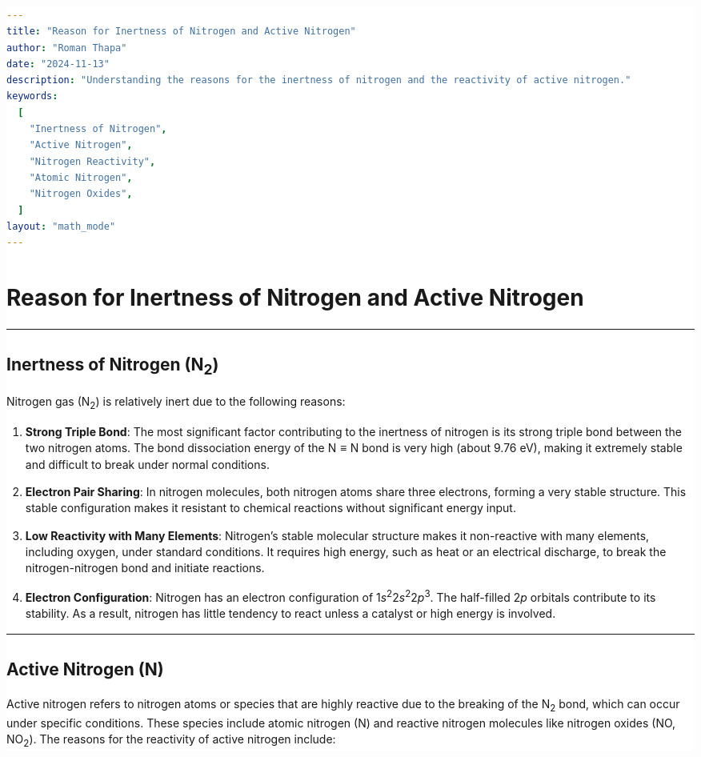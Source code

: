 ```yaml
---
title: "Reason for Inertness of Nitrogen and Active Nitrogen"
author: "Roman Thapa"
date: "2024-11-13"
description: "Understanding the reasons for the inertness of nitrogen and the reactivity of active nitrogen."
keywords:
  [
    "Inertness of Nitrogen",
    "Active Nitrogen",
    "Nitrogen Reactivity",
    "Atomic Nitrogen",
    "Nitrogen Oxides",
  ]
layout: "math_mode"
---
```


# Reason for Inertness of Nitrogen and Active Nitrogen

---

## Inertness of Nitrogen ($\text{N}_2$)

Nitrogen gas ($\text{N}_2$) is relatively inert due to the following reasons:

1. **Strong Triple Bond**: The most significant factor contributing to the inertness of nitrogen is its strong triple bond between the two nitrogen atoms. The bond dissociation energy of the $\text{N} \equiv \text{N}$ bond is very high (about 9.76 eV), making it extremely stable and difficult to break under normal conditions.

2. **Electron Pair Sharing**: In nitrogen molecules, both nitrogen atoms share three electrons, forming a very stable structure. This stable configuration makes it resistant to chemical reactions without significant energy input.

3. **Low Reactivity with Many Elements**: Nitrogen’s stable molecular structure makes it non-reactive with many elements, including oxygen, under standard conditions. It requires high energy, such as heat or an electrical discharge, to break the nitrogen-nitrogen bond and initiate reactions.

4. **Electron Configuration**: Nitrogen has an electron configuration of $1s^2 2s^2 2p^3$. The half-filled $2p$ orbitals contribute to its stability. As a result, nitrogen has little tendency to react unless a catalyst or high energy is involved.

---

## Active Nitrogen ($\text{N}$)

Active nitrogen refers to nitrogen atoms or species that are highly reactive due to the breaking of the $\text{N}_2$ bond, which can occur under specific conditions. These species include atomic nitrogen ($\text{N}$) and reactive nitrogen molecules like nitrogen oxides ($\text{NO}$, $\text{NO}_2$). The reasons for the reactivity of active nitrogen include:
